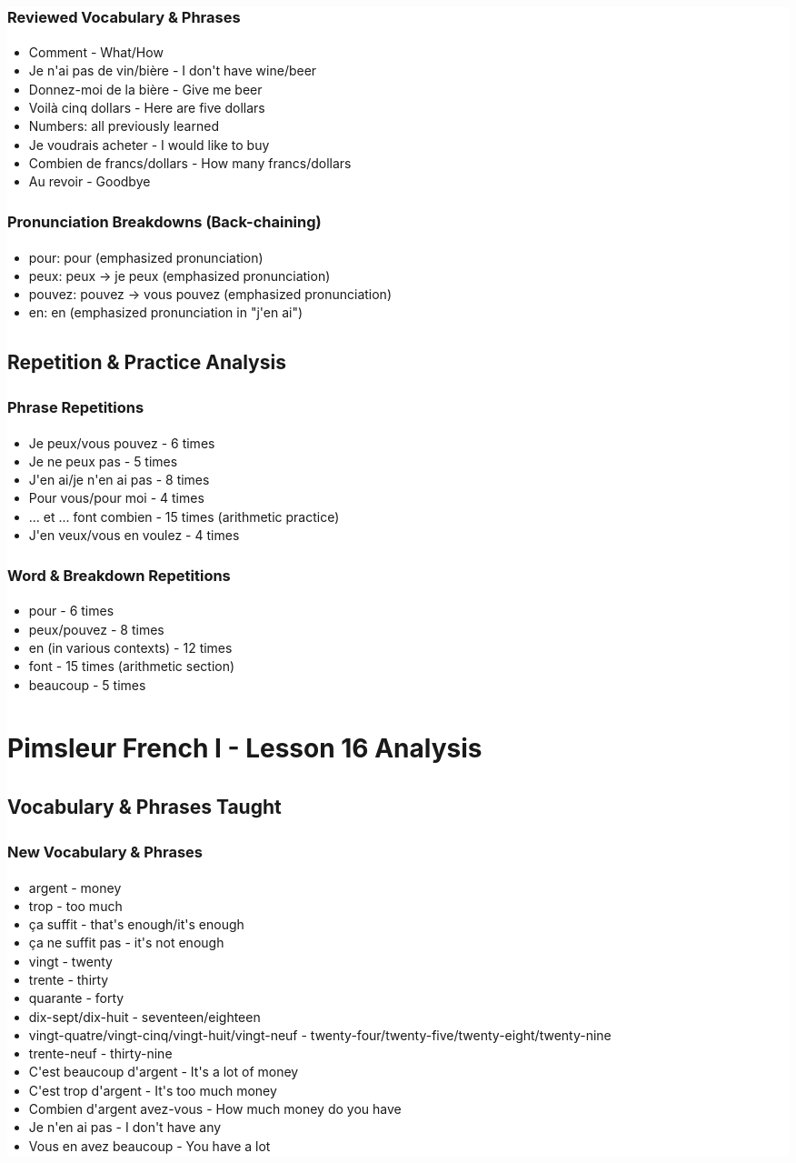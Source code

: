 ### Reviewed Vocabulary & Phrases

* Comment - What/How
* Je n'ai pas de vin/bière - I don't have wine/beer
* Donnez-moi de la bière - Give me beer
* Voilà cinq dollars - Here are five dollars
* Numbers: all previously learned
* Je voudrais acheter - I would like to buy
* Combien de francs/dollars - How many francs/dollars
* Au revoir - Goodbye

### Pronunciation Breakdowns (Back-chaining)

* pour: pour (emphasized pronunciation)
* peux: peux → je peux (emphasized pronunciation)
* pouvez: pouvez → vous pouvez (emphasized pronunciation)
* en: en (emphasized pronunciation in "j'en ai")

## Repetition & Practice Analysis

### Phrase Repetitions

* Je peux/vous pouvez - 6 times
* Je ne peux pas - 5 times
* J'en ai/je n'en ai pas - 8 times
* Pour vous/pour moi - 4 times
* ... et ... font combien - 15 times (arithmetic practice)
* J'en veux/vous en voulez - 4 times

### Word & Breakdown Repetitions

* pour - 6 times
* peux/pouvez - 8 times
* en (in various contexts) - 12 times
* font - 15 times (arithmetic section)
* beaucoup - 5 times

# Pimsleur French I - Lesson 16 Analysis

## Vocabulary & Phrases Taught

### New Vocabulary & Phrases

* argent - money
* trop - too much
* ça suffit - that's enough/it's enough
* ça ne suffit pas - it's not enough
* vingt - twenty
* trente - thirty
* quarante - forty
* dix-sept/dix-huit - seventeen/eighteen
* vingt-quatre/vingt-cinq/vingt-huit/vingt-neuf - twenty-four/twenty-five/twenty-eight/twenty-nine
* trente-neuf - thirty-nine
* C'est beaucoup d'argent - It's a lot of money
* C'est trop d'argent - It's too much money
* Combien d'argent avez-vous - How much money do you have
* Je n'en ai pas - I don't have any
* Vous en avez beaucoup - You have a lot
